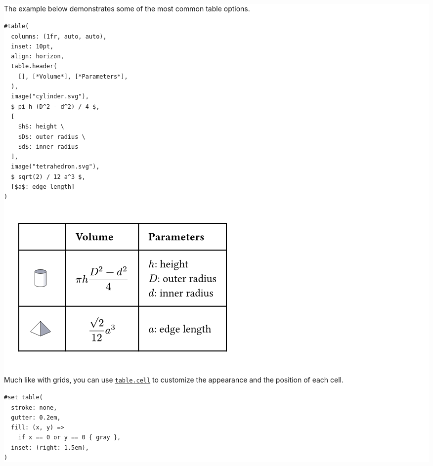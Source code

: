 The example below demonstrates some of the most common table options.

<div class="previewed-code">

    #table(
      columns: (1fr, auto, auto),
      inset: 10pt,
      align: horizon,
      table.header(
        [], [*Volume*], [*Parameters*],
      ),
      image("cylinder.svg"),
      $ pi h (D^2 - d^2) / 4 $,
      [
        $h$: height \
        $D$: outer radius \
        $d$: inner radius
      ],
      image("tetrahedron.svg"),
      $ sqrt(2) / 12 a^3 $,
      [$a$: edge length]
    )

<div class="preview">

![Preview](/assets/292ce306c3aab6e773c2f2ba66fa7dbb.png)

</div>

</div>

Much like with grids, you can use
[`table.cell`](/reference/model/table/#definitions-cell) to customize
the appearance and the position of each cell.

<div class="previewed-code">

    #set table(
      stroke: none,
      gutter: 0.2em,
      fill: (x, y) =>
        if x == 0 or y == 0 { gray },
      inset: (right: 1.5em),
    )
